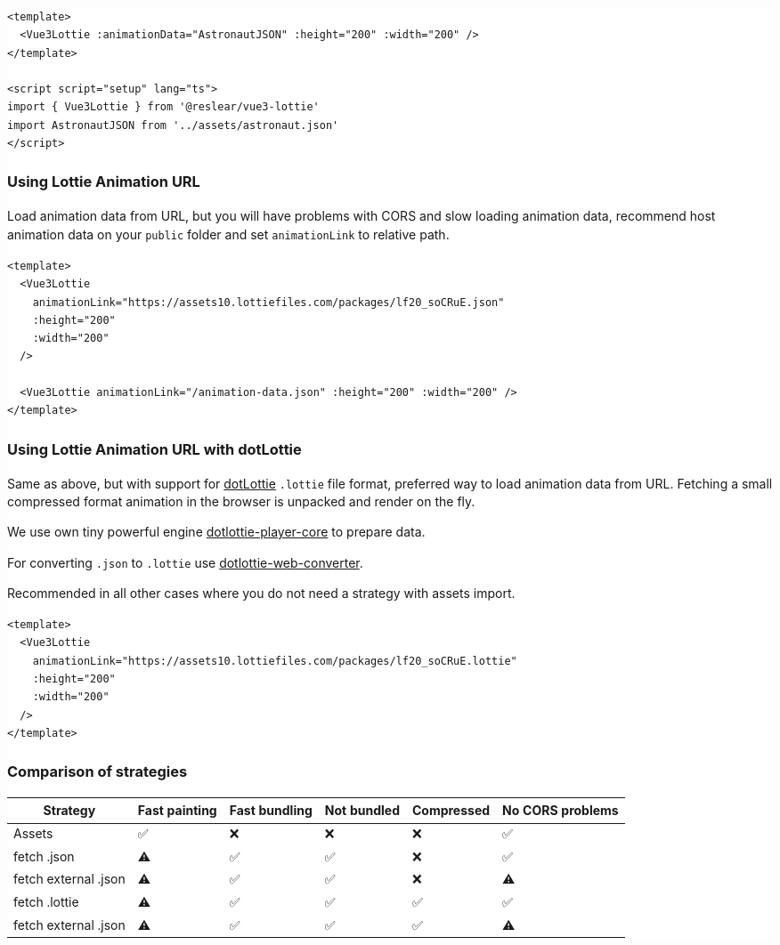 ```vue
<template>
  <Vue3Lottie :animationData="AstronautJSON" :height="200" :width="200" />
</template>

<script script="setup" lang="ts">
import { Vue3Lottie } from '@reslear/vue3-lottie'
import AstronautJSON from '../assets/astronaut.json'
</script>
```

### Using Lottie Animation URL

Load animation data from URL, but you will have problems with CORS and slow loading animation data, recommend host animation data on your `public` folder and set `animationLink` to relative path.

```vue
<template>
  <Vue3Lottie
    animationLink="https://assets10.lottiefiles.com/packages/lf20_soCRuE.json"
    :height="200"
    :width="200"
  />

  <Vue3Lottie animationLink="/animation-data.json" :height="200" :width="200" />
</template>
```

### Using Lottie Animation URL with dotLottie

Same as above, but with support for [dotLottie](https://dotlottie.io/) `.lottie` file format, preferred way to load animation data from URL. Fetching a small compressed format animation in the browser is unpacked and render on the fly.

We use own tiny powerful engine [dotlottie-player-core](https://github.com/reslear/dotlottie-player-core) to prepare data.

For converting `.json` to `.lottie` use [dotlottie-web-converter](https://dotlottie.io/resources/json-to-dotLottie/).

Recommended in all other cases where you do not need a strategy with assets import.

```vue
<template>
  <Vue3Lottie
    animationLink="https://assets10.lottiefiles.com/packages/lf20_soCRuE.lottie"
    :height="200"
    :width="200"
  />
</template>
```

### Comparison of strategies

| **Strategy**         | **Fast painting** | **Fast bundling** | **Not bundled** | **Compressed** | **No CORS problems** |
| -------------------- | ----------------- | ----------------- | --------------- | -------------- | -------------------- |
| Assets               | ✅                | ❌                | ❌              | ❌             | ✅                   |
| fetch .json          | ⚠️                | ✅                | ✅              | ❌             | ✅                   |
| fetch external .json | ⚠️                | ✅                | ✅              | ❌             | ⚠️                   |
| fetch .lottie        | ⚠️                | ✅                | ✅              | ✅             | ✅                   |
| fetch external .json | ⚠️                | ✅                | ✅              | ✅             | ⚠️                   |
